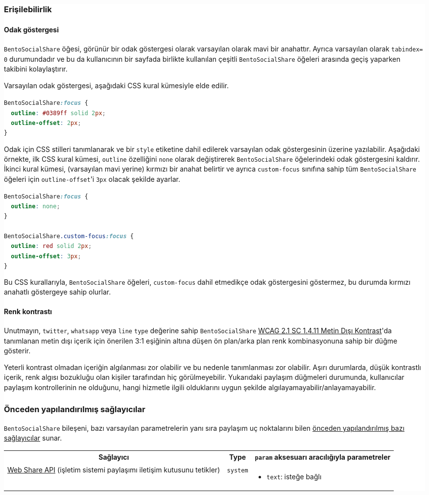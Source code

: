 ### Erişilebilirlik

#### Odak göstergesi

`BentoSocialShare` öğesi, görünür bir odak göstergesi olarak varsayılan olarak mavi bir anahattır. Ayrıca varsayılan olarak `tabindex=0` durumundadır ve bu da kullanıcının bir sayfada birlikte kullanılan çeşitli `BentoSocialShare` öğeleri arasında geçiş yaparken takibini kolaylaştırır.

Varsayılan odak göstergesi, aşağıdaki CSS kural kümesiyle elde edilir.

```css
BentoSocialShare:focus {
  outline: #0389ff solid 2px;
  outline-offset: 2px;
}
```

Odak için CSS stilleri tanımlanarak ve bir `style` etiketine dahil edilerek varsayılan odak göstergesinin üzerine yazılabilir. Aşağıdaki örnekte, ilk CSS kural kümesi, `outline` özelliğini `none` olarak değiştirerek `BentoSocialShare` öğelerindeki odak göstergesini kaldırır. İkinci kural kümesi, (varsayılan mavi yerine) kırmızı bir anahat belirtir ve ayrıca `custom-focus` sınıfına sahip tüm `BentoSocialShare` öğeleri için `outline-offset`'i `3px` olacak şekilde ayarlar.

```css
BentoSocialShare:focus {
  outline: none;
}

BentoSocialShare.custom-focus:focus {
  outline: red solid 2px;
  outline-offset: 3px;
}
```

Bu CSS kurallarıyla, `BentoSocialShare` öğeleri, `custom-focus` dahil etmedikçe odak göstergesini göstermez, bu durumda kırmızı anahatlı göstergeye sahip olurlar.

#### Renk kontrastı

Unutmayın, `twitter`, `whatsapp` veya `line` `type` değerine sahip `BentoSocialShare` [WCAG 2.1 SC 1.4.11 Metin Dışı Kontrast](https://www.w3.org/WAI/WCAG21/Understanding/non-text-contrast.html)'da tanımlanan metin dışı içerik için önerilen 3:1 eşiğinin altına düşen ön plan/arka plan renk kombinasyonuna sahip bir düğme gösterir.

Yeterli kontrast olmadan içeriğin algılanması zor olabilir ve bu nedenle tanımlanması zor olabilir. Aşırı durumlarda, düşük kontrastlı içerik, renk algısı bozukluğu olan kişiler tarafından hiç görülmeyebilir. Yukarıdaki paylaşım düğmeleri durumunda, kullanıcılar paylaşım kontrollerinin ne olduğunu, hangi hizmetle ilgili olduklarını uygun şekilde algılayamayabilir/anlayamayabilir.

### Önceden yapılandırılmış sağlayıcılar

`BentoSocialShare` bileşeni, bazı varsayılan parametrelerin yanı sıra paylaşım uç noktalarını bilen [önceden yapılandırılmış bazı sağlayıcılar](./social-share-config.js) sunar.

<table>
  <tr>
    <th class="col-twenty">Sağlayıcı</th>
    <th class="col-twenty">Type</th>
    <th> <code>param</code> aksesuarı aracılığıyla parametreler</th>
  </tr>
  <tr>
    <td> <a href="https://developers.google.com/web/updates/2016/10/navigator-share">Web Share API</a> (işletim sistemi paylaşımı iletişim kutusunu tetikler)</td>
    <td><code>system</code></td>
    <td>
      <ul>
        <li> <code>text</code>: isteğe bağlı</li>
      </ul>